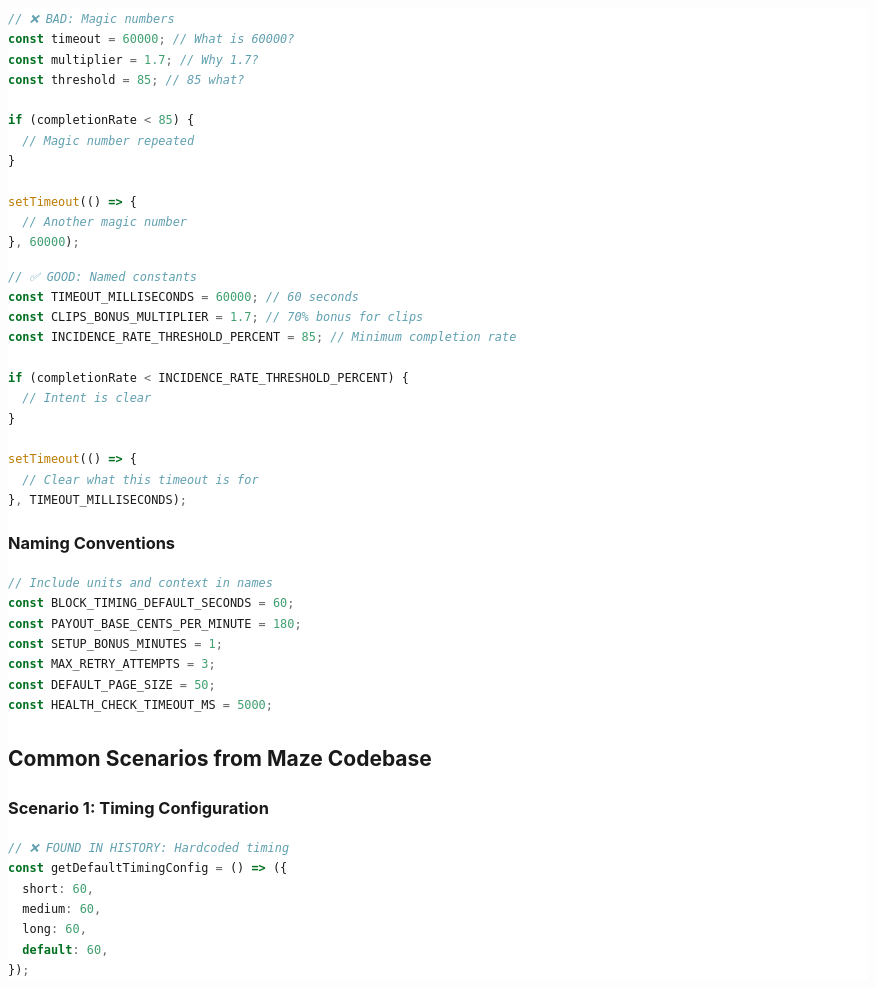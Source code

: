 ```typescript
// ❌ BAD: Magic numbers
const timeout = 60000; // What is 60000?
const multiplier = 1.7; // Why 1.7?
const threshold = 85; // 85 what?

if (completionRate < 85) {
  // Magic number repeated
}

setTimeout(() => {
  // Another magic number
}, 60000);
```

```typescript
// ✅ GOOD: Named constants
const TIMEOUT_MILLISECONDS = 60000; // 60 seconds
const CLIPS_BONUS_MULTIPLIER = 1.7; // 70% bonus for clips
const INCIDENCE_RATE_THRESHOLD_PERCENT = 85; // Minimum completion rate

if (completionRate < INCIDENCE_RATE_THRESHOLD_PERCENT) {
  // Intent is clear
}

setTimeout(() => {
  // Clear what this timeout is for
}, TIMEOUT_MILLISECONDS);
```

### Naming Conventions

```typescript
// Include units and context in names
const BLOCK_TIMING_DEFAULT_SECONDS = 60;
const PAYOUT_BASE_CENTS_PER_MINUTE = 180;
const SETUP_BONUS_MINUTES = 1;
const MAX_RETRY_ATTEMPTS = 3;
const DEFAULT_PAGE_SIZE = 50;
const HEALTH_CHECK_TIMEOUT_MS = 5000;
```

## Common Scenarios from Maze Codebase

### Scenario 1: Timing Configuration

```typescript
// ❌ FOUND IN HISTORY: Hardcoded timing
const getDefaultTimingConfig = () => ({
  short: 60,
  medium: 60,
  long: 60,
  default: 60,
});
```
